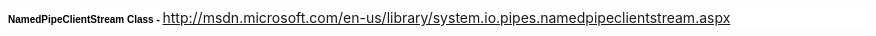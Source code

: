 <p><strong><span style="color:#000000; font-family:Arial,Helvetica,sans-serif; font-size:x-small; font-style:normal; font-variant:normal; letter-spacing:normal; line-height:normal; orphans:2; text-indent:0px; text-transform:none; white-space:normal; widows:2; word-spacing:0px; background-color:#ffffff; display:inline!important; float:none">NamedPipeClientStream
 Class - </span></strong><a href="http://msdn.microsoft.com/en-us/library/system.io.pipes.namedpipeclientstream.aspx">http://msdn.microsoft.com/en-us/library/system.io.pipes.namedpipeclientstream.aspx</a></p>
